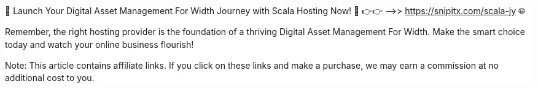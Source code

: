 🚀 Launch Your Digital Asset Management For Width Journey with Scala Hosting Now! 🌟
👉👉 -->> https://snipitx.com/scala-jy 🌐

Remember, the right hosting provider is the foundation of a thriving Digital Asset Management For Width. Make the smart choice today and watch your online business flourish!

Note: This article contains affiliate links. If you click on these links and make a purchase, we may earn a commission at no additional cost to you.